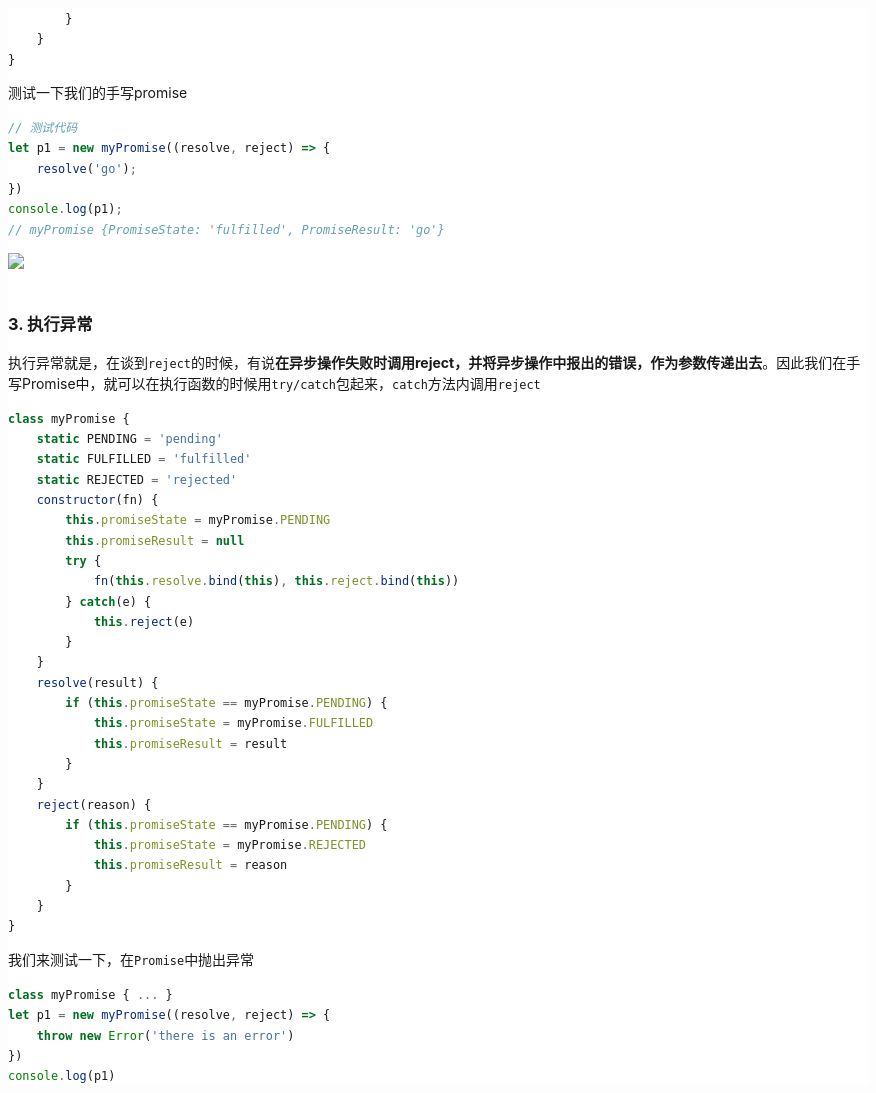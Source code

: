 ```javascript
        }
    }
}
```
测试一下我们的手写promise
```javascript
// 测试代码
let p1 = new myPromise((resolve, reject) => {
    resolve('go');
})
console.log(p1); 
// myPromise {PromiseState: 'fulfilled', PromiseResult: 'go'}
```
<img src="https://zhangmingemma.github.io/dist/images/2022-10-20/1.png" style="display:inline-block; margin-bottom:16px; width:500px;">

### 3. 执行异常

执行异常就是，在谈到`reject`的时候，有说**在异步操作失败时调用reject，并将异步操作中报出的错误，作为参数传递出去**。因此我们在手写Promise中，就可以在执行函数的时候用`try/catch`包起来，`catch`方法内调用`reject`

```javascript
class myPromise {
    static PENDING = 'pending'
    static FULFILLED = 'fulfilled'
    static REJECTED = 'rejected'
    constructor(fn) {
        this.promiseState = myPromise.PENDING
        this.promiseResult = null
        try {
            fn(this.resolve.bind(this), this.reject.bind(this))
        } catch(e) {
            this.reject(e)
        }
    } 
    resolve(result) {
        if (this.promiseState == myPromise.PENDING) {
            this.promiseState = myPromise.FULFILLED
            this.promiseResult = result
        }
    }
    reject(reason) {
        if (this.promiseState == myPromise.PENDING) {
            this.promiseState = myPromise.REJECTED
            this.promiseResult = reason
        }
    }
}
```
我们来测试一下，在`Promise`中抛出异常
```javascript
class myPromise { ... }
let p1 = new myPromise((resolve, reject) => {
    throw new Error('there is an error')
})
console.log(p1)
```
